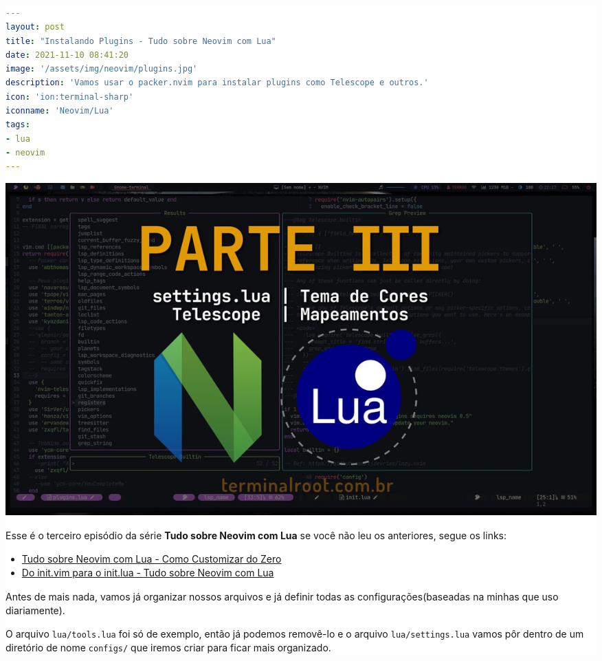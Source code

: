 ```yaml
---
layout: post
title: "Instalando Plugins - Tudo sobre Neovim com Lua"
date: 2021-11-10 08:41:20
image: '/assets/img/neovim/plugins.jpg'
description: 'Vamos usar o packer.nvim para instalar plugins como Telescope e outros.'
icon: 'ion:terminal-sharp'
iconname: 'Neovim/Lua'
tags:
- lua
- neovim
---
```


![Instalando Plugins - Tudo sobre Neovim com Lua](/assets/img/neovim/plugins.jpg)

Esse é o terceiro episódio da série **Tudo sobre Neovim com Lua** se você não leu os anteriores, segue os links:

+ [Tudo sobre Neovim com Lua - Como Customizar do Zero](https://terminalroot.com.br/2021/11/tudo-sobre-neovim-com-lua-como-customizar-do-zero.html)
+ [Do init.vim para o init.lua - Tudo sobre Neovim com Lua](https://terminalroot.com.br/2021/11/do-initvim-para-o-initlua-tudo-sobre-neovim-com-lua.html)

Antes de mais nada, vamos já organizar nossos arquivos e já definir todas as configurações(baseadas na minhas que uso diariamente).

O arquivo `lua/tools.lua` foi só de exemplo, então já podemos removê-lo e o arquivo `lua/settings.lua` vamos pôr dentro de um diretório de nome `configs/` que iremos criar para ficar mais organizado.
